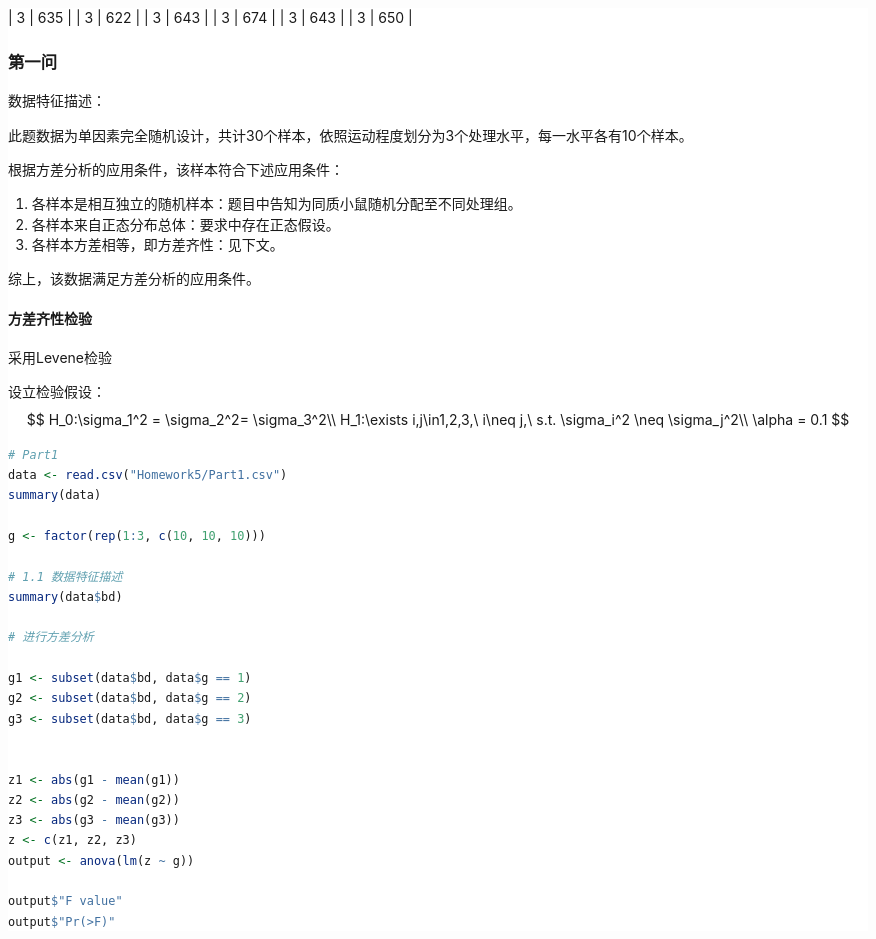 | 3 | 635 |
| 3 | 622 |
| 3 | 643 |
| 3 | 674 |
| 3 | 643 |
| 3 | 650 |


### 第一问

数据特征描述：

此题数据为单因素完全随机设计，共计30个样本，依照运动程度划分为3个处理水平，每一水平各有10个样本。

根据方差分析的应用条件，该样本符合下述应用条件：

1. 各样本是相互独立的随机样本：题目中告知为同质小鼠随机分配至不同处理组。
2. 各样本来自正态分布总体：要求中存在正态假设。
3. 各样本方差相等，即方差齐性：见下文。

综上，该数据满足方差分析的应用条件。

#### 方差齐性检验

采用Levene检验

设立检验假设：
$$
H_0:\sigma_1^2 = \sigma_2^2= \sigma_3^2\\
H_1:\exists i,j\in1,2,3,\ i\neq j,\ s.t. \sigma_i^2 \neq \sigma_j^2\\
\alpha = 0.1
$$

```R
# Part1
data <- read.csv("Homework5/Part1.csv")
summary(data)

g <- factor(rep(1:3, c(10, 10, 10)))

# 1.1 数据特征描述
summary(data$bd)

# 进行方差分析

g1 <- subset(data$bd, data$g == 1)
g2 <- subset(data$bd, data$g == 2)
g3 <- subset(data$bd, data$g == 3)


z1 <- abs(g1 - mean(g1))
z2 <- abs(g2 - mean(g2))
z3 <- abs(g3 - mean(g3))
z <- c(z1, z2, z3)
output <- anova(lm(z ~ g))

output$"F value"
output$"Pr(>F)"
```
